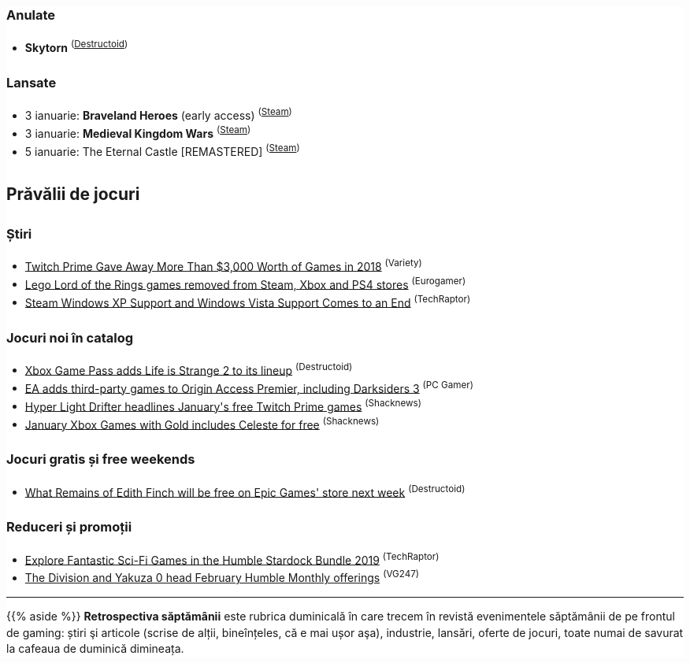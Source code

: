 ### Anulate
* **Skytorn** <sup>([Destructoid](https://www.destructoid.com/celeste-devs-cancel-procedural-game-skytorn-537162.phtml))</sup>

### Lansate
* 3 ianuarie: **Braveland Heroes** (early access) <sup>([Steam](https://store.steampowered.com/app/931650/Braveland_Heroes/))</sup>
* 3 ianuarie: **Medieval Kingdom Wars** <sup>([Steam](https://store.steampowered.com/app/499660/Medieval_Kingdom_Wars/))</sup>
* 5 ianuarie: The Eternal Castle [REMASTERED] <sup>([Steam](https://store.steampowered.com/app/963450/The_Eternal_Castle_REMASTERED/))</sup>

## Prăvălii de jocuri

### Știri
* [Twitch Prime Gave Away More Than $3,000 Worth of Games in 2018](https://variety.com/2019/gaming/news/twitch-prime-2018-free-games-1203099302/) <sup>(Variety)</sup>
* [Lego Lord of the Rings games removed from Steam, Xbox and PS4 stores](https://www.eurogamer.net/articles/2019-01-03-lego-lord-of-the-rings-games-removed-from-steam-xbox-and-ps4-stores) <sup>(Eurogamer)</sup>
* [Steam Windows XP Support and Windows Vista Support Comes to an End](https://techraptor.net/content/steam-has-ended-support-for-windows-xp-and-windows-vista) <sup>(TechRaptor)</sup>

### Jocuri noi în catalog
* [Xbox Game Pass adds Life is Strange 2 to its lineup](https://www.destructoid.com/xbox-game-pass-adds-life-is-strange-2-to-its-lineup-537548.phtml) <sup>(Destructoid)</sup>
* [EA adds third-party games to Origin Access Premier, including Darksiders 3](https://www.pcgamer.com/ea-adds-third-party-games-to-origin-access-premier-including-darksiders-3/) <sup>(PC Gamer)</sup>
* [Hyper Light Drifter headlines January's free Twitch Prime games](https://www.shacknews.com/article/109166/hyper-light-drifter-headlines-januarys-free-twitch-prime-games) <sup>(Shacknews)</sup>
* [January Xbox Games with Gold includes Celeste for free](https://www.shacknews.com/article/109165/january-xbox-games-with-gold-includes-celeste-for-free) <sup>(Shacknews)</sup>

### Jocuri gratis și free weekends
* [What Remains of Edith Finch will be free on Epic Games' store next week](https://www.destructoid.com/what-remains-of-edith-finch-will-be-free-on-epic-games-store-next-week-537734.phtml) <sup>(Destructoid)</sup>

### Reduceri și promoții
* [Explore Fantastic Sci-Fi Games in the Humble Stardock Bundle 2019](https://techraptor.net/content/humble-stardock-bundle-2019) <sup>(TechRaptor)</sup>
* [The Division and Yakuza 0 head February Humble Monthly offerings](https://www.vg247.com/2019/01/04/the-division-yakuza-0-humble-monthly/) <sup>(VG247)</sup>

---

{{% aside %}}
**Retrospectiva săptămânii** este rubrica duminicală în care trecem în revistă evenimentele săptămânii de pe frontul de gaming: știri şi articole (scrise de alții, bineînțeles, că e mai ușor aşa), industrie, lansări, oferte de jocuri, toate numai de savurat la cafeaua de duminică dimineața.
